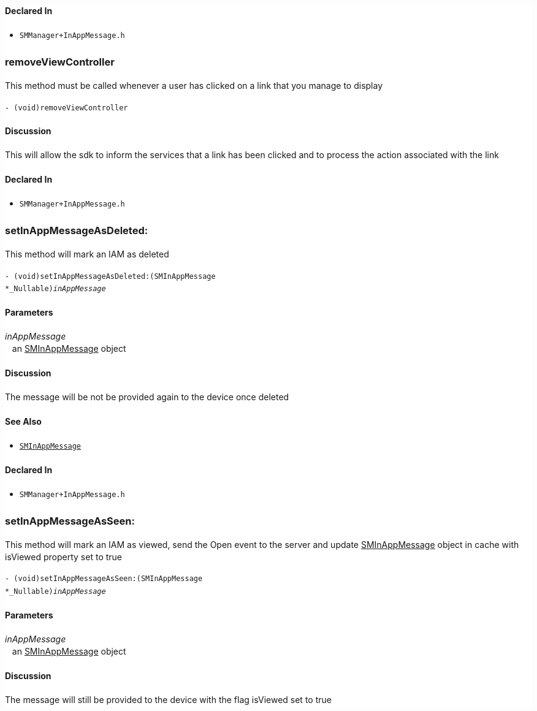 #### Declared In
* `SMManager+InAppMessage.h`

<a name="/api/name/removeViewController" title="removeViewController"></a>
### removeViewController

This method must be called whenever a user has clicked on a link that you  manage to display

<code>- (void)removeViewController</code>

#### Discussion
This will allow the sdk to inform the services that a link has been clicked and to process the action associated with the link

#### Declared In
* `SMManager+InAppMessage.h`

<a name="/api/name/setInAppMessageAsDeleted:" title="setInAppMessageAsDeleted:"></a>
### setInAppMessageAsDeleted:

This method will mark an IAM as deleted

<code>- (void)setInAppMessageAsDeleted:(SMInAppMessage *_Nullable)*inAppMessage*</code>

#### Parameters

*inAppMessage*  
&nbsp;&nbsp;&nbsp;an <a href="../Classes/SMInAppMessage.md">SMInAppMessage</a> object  

#### Discussion
The message will be not be provided again to the device once deleted

#### See Also

* <code><a href="../Classes/SMInAppMessage.md">SMInAppMessage</a></code>

#### Declared In
* `SMManager+InAppMessage.h`

<a name="/api/name/setInAppMessageAsSeen:" title="setInAppMessageAsSeen:"></a>
### setInAppMessageAsSeen:

This method will mark an IAM as viewed, send the Open event to the server and update  <a href="../Classes/SMInAppMessage.md">SMInAppMessage</a> object in cache with isViewed property set to  true

<code>- (void)setInAppMessageAsSeen:(SMInAppMessage *_Nullable)*inAppMessage*</code>

#### Parameters

*inAppMessage*  
&nbsp;&nbsp;&nbsp;an <a href="../Classes/SMInAppMessage.md">SMInAppMessage</a> object  

#### Discussion
The message will  still be provided to the device with the flag isViewed set to true
